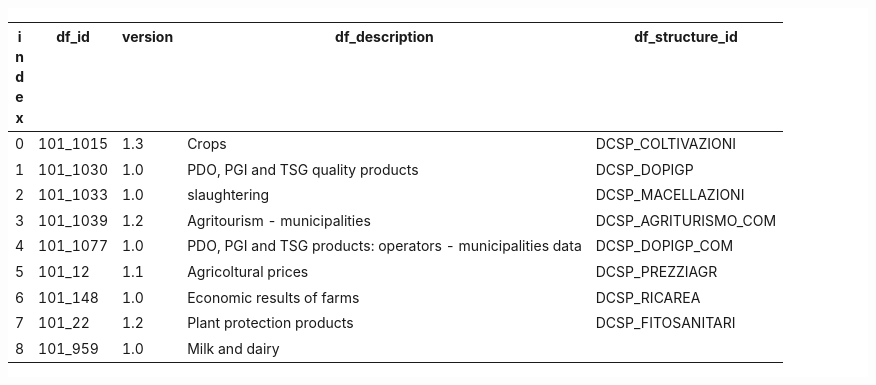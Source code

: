 <div class="interactive-table-gviz-container"><div class="google-visualization-table" style="position: relative; z-index: 0; max-width: 100%; width: 100%;"><div style="position: relative; overflow: auto; max-width: 100%; width: 100%;"><table cellspacing="0" class="google-visualization-table-table" style="width: 100%;"><colgroup><col style="width: 1px;"></colgroup><thead><tr class="google-visualization-table-tr-head"><th class="google-visualization-table-th gradient google-visualization-table-type-number index_column unsorted" tabindex="0" role="button" aria-label="Sort column">index<span class="google-visualization-table-sortind"></span></th><th class="google-visualization-table-th gradient unsorted" tabindex="0" role="button" aria-label="Sort column">df_id<span class="google-visualization-table-sortind"></span></th><th class="google-visualization-table-th gradient unsorted" tabindex="0" role="button" aria-label="Sort column">version<span class="google-visualization-table-sortind"></span></th><th class="google-visualization-table-th gradient unsorted" tabindex="0" role="button" aria-label="Sort column">df_description<span class="google-visualization-table-sortind"></span></th><th class="google-visualization-table-th gradient unsorted" tabindex="0" role="button" aria-label="Sort column">df_structure_id<span class="google-visualization-table-sortind"></span></th></tr></thead><tbody><tr class="google-visualization-table-tr-even"><td colspan="1" class="google-visualization-table-type-number index_column id-0 google-visualization-table-td">0</td><td colspan="1" class="google-visualization-table-td">101_1015</td><td colspan="1" class="google-visualization-table-td">1.3</td><td colspan="1" class="google-visualization-table-td">Crops</td><td colspan="1" class="google-visualization-table-td">DCSP_COLTIVAZIONI</td></tr><tr class="google-visualization-table-tr-odd"><td colspan="1" class="google-visualization-table-type-number index_column id-1 google-visualization-table-td">1</td><td colspan="1" class="google-visualization-table-td">101_1030</td><td colspan="1" class="google-visualization-table-td">1.0</td><td colspan="1" class="google-visualization-table-td">PDO, PGI and TSG quality products</td><td colspan="1" class="google-visualization-table-td">DCSP_DOPIGP</td></tr><tr class="google-visualization-table-tr-even"><td colspan="1" class="google-visualization-table-type-number index_column id-2 google-visualization-table-td">2</td><td colspan="1" class="google-visualization-table-td">101_1033</td><td colspan="1" class="google-visualization-table-td">1.0</td><td colspan="1" class="google-visualization-table-td">slaughtering</td><td colspan="1" class="google-visualization-table-td">DCSP_MACELLAZIONI</td></tr><tr class="google-visualization-table-tr-odd"><td colspan="1" class="google-visualization-table-type-number index_column id-3 google-visualization-table-td">3</td><td colspan="1" class="google-visualization-table-td">101_1039</td><td colspan="1" class="google-visualization-table-td">1.2</td><td colspan="1" class="google-visualization-table-td">Agritourism - municipalities</td><td colspan="1" class="google-visualization-table-td">DCSP_AGRITURISMO_COM</td></tr><tr class="google-visualization-table-tr-even"><td colspan="1" class="google-visualization-table-type-number index_column id-4 google-visualization-table-td">4</td><td colspan="1" class="google-visualization-table-td">101_1077</td><td colspan="1" class="google-visualization-table-td">1.0</td><td colspan="1" class="google-visualization-table-td">PDO, PGI and TSG products:  operators - municipalities data</td><td colspan="1" class="google-visualization-table-td">DCSP_DOPIGP_COM</td></tr><tr class="google-visualization-table-tr-odd"><td colspan="1" class="google-visualization-table-type-number index_column id-5 google-visualization-table-td">5</td><td colspan="1" class="google-visualization-table-td">101_12</td><td colspan="1" class="google-visualization-table-td">1.1</td><td colspan="1" class="google-visualization-table-td">Agricoltural prices</td><td colspan="1" class="google-visualization-table-td">DCSP_PREZZIAGR</td></tr><tr class="google-visualization-table-tr-even"><td colspan="1" class="google-visualization-table-type-number index_column id-6 google-visualization-table-td">6</td><td colspan="1" class="google-visualization-table-td">101_148</td><td colspan="1" class="google-visualization-table-td">1.0</td><td colspan="1" class="google-visualization-table-td">Economic results of farms</td><td colspan="1" class="google-visualization-table-td">DCSP_RICAREA</td></tr><tr class="google-visualization-table-tr-odd"><td colspan="1" class="google-visualization-table-type-number index_column id-7 google-visualization-table-td">7</td><td colspan="1" class="google-visualization-table-td">101_22</td><td colspan="1" class="google-visualization-table-td">1.2</td><td colspan="1" class="google-visualization-table-td">Plant protection products</td><td colspan="1" class="google-visualization-table-td">DCSP_FITOSANITARI</td></tr><tr class="google-visualization-table-tr-even google-visualization-table-tr-sel"><td colspan="1" class="google-visualization-table-type-number index_column id-8 google-visualization-table-td">8</td><td colspan="1" class="google-visualization-table-td">101_959</td><td colspan="1" class="google-visualization-table-td">1.0</td><td colspan="1" class="google-visualization-table-td">Milk and dairy